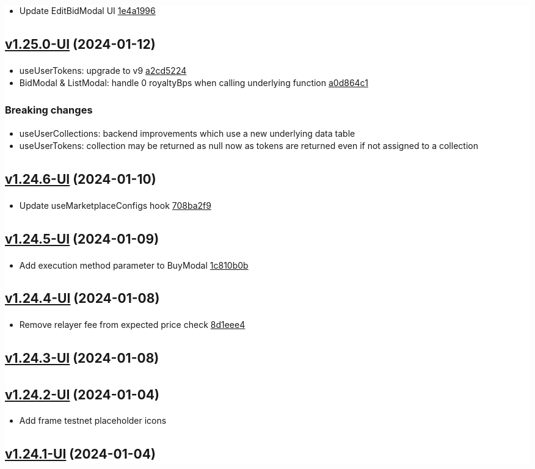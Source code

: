 - Update EditBidModal UI [1e4a1996](https://github.com/reservoirprotocol/reservoir-kit/commit/1e4a1996f63db9a6a914724ed8cfa074d497b805)

## [v1.25.0-UI](https://github.com/reservoirprotocol/reservoir-kit/commit/3150c8c2c67000e2171b87b362aef464a8b367e9) (2024-01-12)

- useUserTokens: upgrade to v9 [a2cd5224](https://github.com/reservoirprotocol/reservoir-kit/commit/a2cd52247ba2248c8603ba1647611ba49ca20641)
- BidModal & ListModal: handle 0 royaltyBps when calling underlying function [a0d864c1](https://github.com/reservoirprotocol/reservoir-kit/commit/a0d864c1670dac4063ec83fd2510d75f759789ba)

### Breaking changes

- useUserCollections: backend improvements which use a new underlying data table
- useUserTokens: collection may be returned as null now as tokens are returned even if not assigned to a collection

## [v1.24.6-UI](https://github.com/reservoirprotocol/reservoir-kit/commit/579a5bd4edccf60b045e5cc1a9f76a7c8c71fd53) (2024-01-10)

- Update useMarketplaceConfigs hook [708ba2f9](https://github.com/reservoirprotocol/reservoir-kit/commit/708ba2f99936099f739edd53e36f1f12e1e81121)

## [v1.24.5-UI](https://github.com/reservoirprotocol/reservoir-kit/commit/bd0ede8e23abae3851543c1e0435180a97f71841) (2024-01-09)

- Add execution method parameter to BuyModal [1c810b0b](https://github.com/reservoirprotocol/reservoir-kit/commit/1c810b0b990c8e97e923911f183858751b9e40d3)

## [v1.24.4-UI](https://github.com/reservoirprotocol/reservoir-kit/commit/8450bf0da2461d8594f950c369061fc54134eee8) (2024-01-08)

- Remove relayer fee from expected price check [8d1eee4](https://github.com/reservoirprotocol/reservoir-kit/pull/536)

## [v1.24.3-UI](https://github.com/reservoirprotocol/reservoir-kit/commit/ae57108ac981724968e8061fa426fe801b39fa2d) (2024-01-08)

## [v1.24.2-UI](https://github.com/reservoirprotocol/reservoir-kit/commit/4168eb5811d40376b2884dff9a16146d47f64efb) (2024-01-04)

- Add frame testnet placeholder icons

## [v1.24.1-UI](https://github.com/reservoirprotocol/reservoir-kit/commit/6a7533c87eaa4ead72beab0f793a4bc858e8c787) (2024-01-04)
